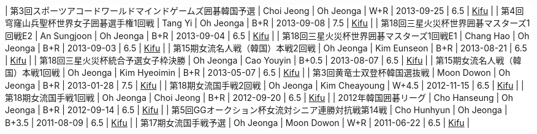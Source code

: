 | 第3回スポーツアコードワールドマインドゲームズ囲碁韓国予選 | Choi Jeong | Oh Jeonga | W+R | 2013-09-25 | 6.5 | [Kifu](https://kifudepot.net/kifucontents.php?id=Cq1AG5axnGxw2v2gQK5wWA%3D%3D) | 
| 第4回穹窿山兵聖杯世界女子囲碁選手権1回戦 | Tang Yi | Oh Jeonga | B+R | 2013-09-08 | 7.5 | [Kifu](https://kifudepot.net/kifucontents.php?id=wXunMiuj56%2BUaMIpO%2BrWwg%3D%3D) | 
| 第18回三星火災杯世界囲碁マスターズ1回戦E2 | An Sungjoon | Oh Jeonga | B+R | 2013-09-04 | 6.5 | [Kifu](https://kifudepot.net/kifucontents.php?id=AVQGOANE9pQqlfM2p7VOBw%3D%3D) | 
| 第18回三星火災杯世界囲碁マスターズ1回戦E1 | Chang Hao | Oh Jeonga | B+R | 2013-09-03 | 6.5 | [Kifu](https://kifudepot.net/kifucontents.php?id=SXxZ9JDJ1Lvmk4%2BdGw7SIQ%3D%3D) | 
| 第15期女流名人戦（韓国）本戦2回戦 | Oh Jeonga | Kim Eunseon | B+R | 2013-08-21 | 6.5 | [Kifu](https://kifudepot.net/kifucontents.php?id=kjM1QMYvEXd19XvODfRs7Q%3D%3D) | 
| 第18回三星火災杯統合予選女子枠決勝 | Oh Jeonga | Cao Youyin | B+0.5 | 2013-08-07 | 6.5 | [Kifu](https://kifudepot.net/kifucontents.php?id=YObKL0IubeY4L6S%2BkCXXrA%3D%3D) | 
| 第15期女流名人戦（韓国）本戦1回戦 | Oh Jeonga | Kim Hyeoimin | B+R | 2013-05-07 | 6.5 | [Kifu](https://kifudepot.net/kifucontents.php?id=YAravfdcmuDDAuOOHgiSLA%3D%3D) | 
| 第3回黄竜士双登杯韓国選抜戦 | Moon Dowon | Oh Jeonga | B+R | 2013-01-28 | 7.5 | [Kifu](https://kifudepot.net/kifucontents.php?id=dU5Mls8hq3WY93sDxkkpAA%3D%3D) | 
| 第18期女流国手戦2回戦 | Oh Jeonga | Kim Cheayoung | W+4.5 | 2012-11-15 | 6.5 | [Kifu](https://kifudepot.net/kifucontents.php?id=2%2FMTPzaAGn74zCZVcGLjPw%3D%3D) | 
| 第18期女流国手戦1回戦 | Oh Jeonga | Choi Jeong | B+R | 2012-09-20 | 6.5 | [Kifu](https://kifudepot.net/kifucontents.php?id=2GvjsBpJPOQTXwZp3mni9g%3D%3D) | 
| 2012年韓国囲碁リーグ | Cho Hanseung | Oh Jeonga | B+R | 2012-09-14 | 6.5 | [Kifu](https://kifudepot.net/kifucontents.php?id=NAlUbtue2s0JSgw51ky%2Bpw%3D%3D) | 
| 第5回GGオークション杯女流対シニア連勝対抗戦第14戦 | Cho Hunhyun | Oh Jeonga | B+3.5 | 2011-08-09 | 6.5 | [Kifu](https://kifudepot.net/kifucontents.php?id=GjAnVhdfA2L%2FQXq0hb3y0Q%3D%3D) | 
| 第17期女流国手戦予選 | Oh Jeonga | Moon Dowon | W+R | 2011-06-22 | 6.5 | [Kifu](https://kifudepot.net/kifucontents.php?id=tgS161DQP6LlYUm4m1hJmw%3D%3D) |





